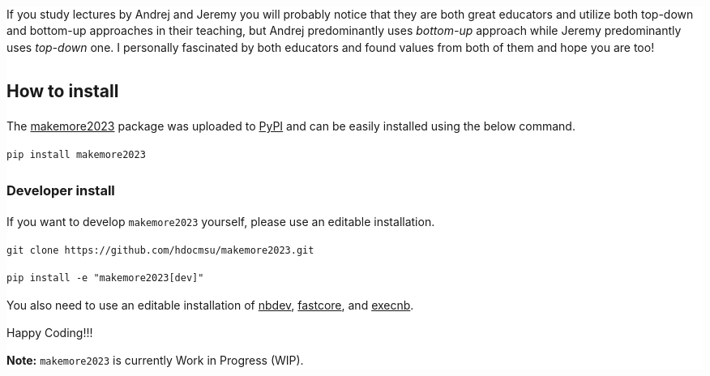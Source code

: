 If you study lectures by Andrej and Jeremy you will probably notice that
they are both great educators and utilize both top-down and bottom-up
approaches in their teaching, but Andrej predominantly uses *bottom-up*
approach while Jeremy predominantly uses *top-down* one. I personally
fascinated by both educators and found values from both of them and hope
you are too!

## How to install

The [makemore2023](https://pypi.org/project/makemore2023/) package was
uploaded to [PyPI](https://pypi.org/) and can be easily installed using
the below command.

`pip install makemore2023`

### Developer install

If you want to develop `makemore2023` yourself, please use an editable
installation.

`git clone https://github.com/hdocmsu/makemore2023.git`

`pip install -e "makemore2023[dev]"`

You also need to use an editable installation of
[nbdev](https://github.com/fastai/nbdev),
[fastcore](https://github.com/fastai/fastcore), and
[execnb](https://github.com/fastai/execnb).

Happy Coding!!!

<div class="alert alert-info">

<b>Note:</b> `makemore2023` is currently Work in Progress (WIP).

</div>
